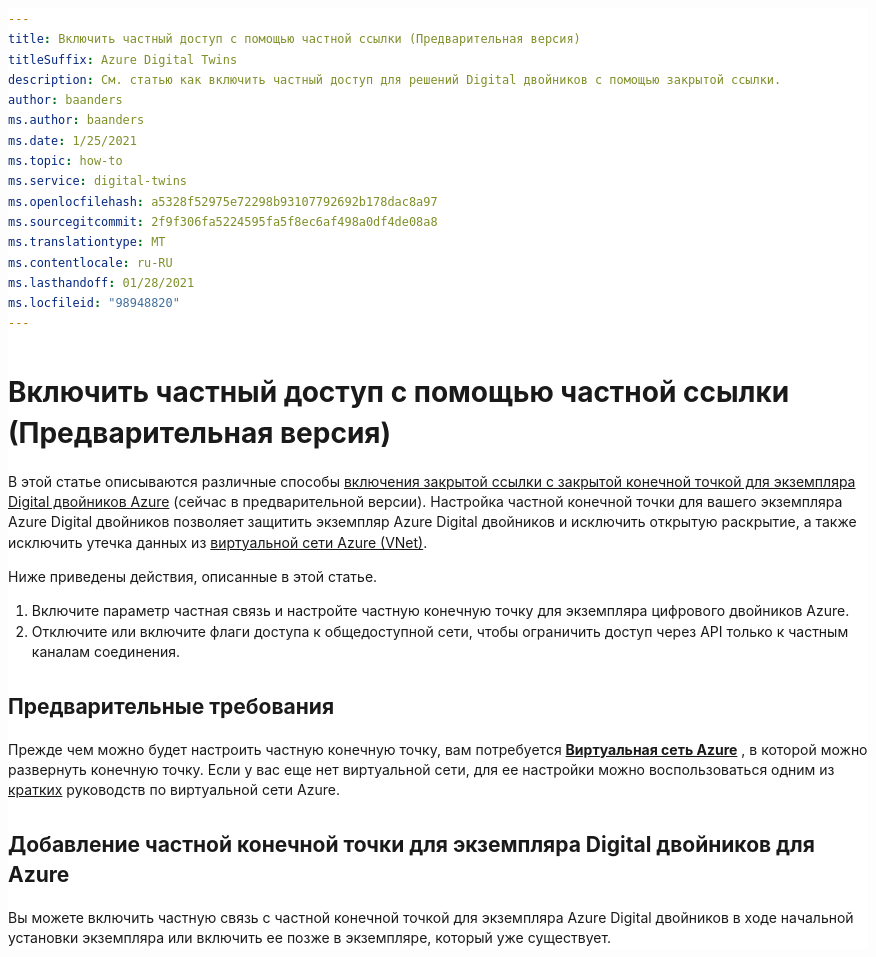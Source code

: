 ```yaml
---
title: Включить частный доступ с помощью частной ссылки (Предварительная версия)
titleSuffix: Azure Digital Twins
description: См. статью как включить частный доступ для решений Digital двойников с помощью закрытой ссылки.
author: baanders
ms.author: baanders
ms.date: 1/25/2021
ms.topic: how-to
ms.service: digital-twins
ms.openlocfilehash: a5328f52975e72298b93107792692b178dac8a97
ms.sourcegitcommit: 2f9f306fa5224595fa5f8ec6af498a0df4de08a8
ms.translationtype: MT
ms.contentlocale: ru-RU
ms.lasthandoff: 01/28/2021
ms.locfileid: "98948820"
---
```

# <a name="enable-private-access-with-private-link-preview"></a>Включить частный доступ с помощью частной ссылки (Предварительная версия)

В этой статье описываются различные способы [включения закрытой ссылки с закрытой конечной точкой для экземпляра Digital двойников Azure](concepts-security.md#private-network-access-with-azure-private-link-preview) (сейчас в предварительной версии). Настройка частной конечной точки для вашего экземпляра Azure Digital двойников позволяет защитить экземпляр Azure Digital двойников и исключить открытую раскрытие, а также исключить утечка данных из [виртуальной сети Azure (VNet)](../virtual-network/virtual-networks-overview.md).

Ниже приведены действия, описанные в этой статье. 
1. Включите параметр частная связь и настройте частную конечную точку для экземпляра цифрового двойников Azure.
1. Отключите или включите флаги доступа к общедоступной сети, чтобы ограничить доступ через API только к частным каналам соединения.

## <a name="prerequisites"></a>Предварительные требования

Прежде чем можно будет настроить частную конечную точку, вам потребуется [**Виртуальная сеть Azure**](../virtual-network/virtual-networks-overview.md) , в которой можно развернуть конечную точку. Если у вас еще нет виртуальной сети, для ее настройки можно воспользоваться одним из [кратких](../virtual-network/quick-create-portal.md) руководств по виртуальной сети Azure.

## <a name="add-a-private-endpoint-for-an-azure-digital-twins-instance"></a>Добавление частной конечной точки для экземпляра Digital двойников для Azure 

Вы можете включить частную связь с частной конечной точкой для экземпляра Azure Digital двойников в ходе начальной установки экземпляра или включить ее позже в экземпляре, который уже существует. 
